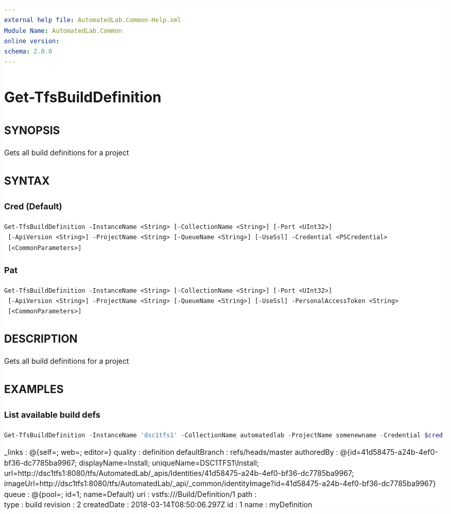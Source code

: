```yaml
---
external help file: AutomatedLab.Common-Help.xml
Module Name: AutomatedLab.Common
online version:
schema: 2.0.0
---
```


# Get-TfsBuildDefinition

## SYNOPSIS
Gets all build definitions for a project

## SYNTAX

### Cred (Default)
```
Get-TfsBuildDefinition -InstanceName <String> [-CollectionName <String>] [-Port <UInt32>]
 [-ApiVersion <String>] -ProjectName <String> [-QueueName <String>] [-UseSsl] -Credential <PSCredential>
 [<CommonParameters>]
```

### Pat
```
Get-TfsBuildDefinition -InstanceName <String> [-CollectionName <String>] [-Port <UInt32>]
 [-ApiVersion <String>] -ProjectName <String> [-QueueName <String>] [-UseSsl] -PersonalAccessToken <String>
 [<CommonParameters>]
```

## DESCRIPTION
Gets all build definitions for a project

## EXAMPLES

### List available build defs

```powershell
Get-TfsBuildDefinition -InstanceName 'dsc1tfs1' -CollectionName automatedlab -ProjectName somenewname -Credential $cred
```

_links        : @{self=; web=; editor=}
quality       : definition
defaultBranch : refs/heads/master
authoredBy    : @{id=41d58475-a24b-4ef0-bf36-dc7785ba9967; displayName=Install; uniqueName=DSC1TFS1\Install; url=http://dsc1tfs1:8080/tfs/AutomatedLab/_apis/Identities/41d58475-a24b-4ef0-bf36-dc7785ba9967;
                imageUrl=http://dsc1tfs1:8080/tfs/AutomatedLab/_api/_common/identityImage?id=41d58475-a24b-4ef0-bf36-dc7785ba9967}
queue         : @{pool=; id=1; name=Default}
uri           : vstfs:///Build/Definition/1
path          : \
type          : build
revision      : 2
createdDate   : 2018-03-14T08:50:06.297Z
id            : 1
name          : myDefinition